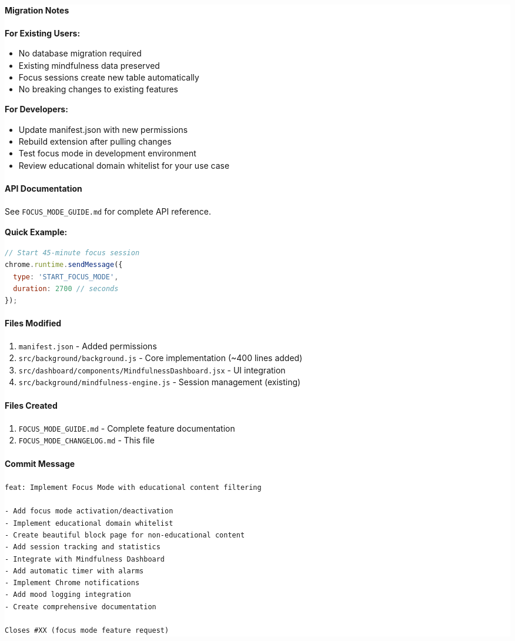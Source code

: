 #### Migration Notes

**For Existing Users:**
- No database migration required
- Existing mindfulness data preserved
- Focus sessions create new table automatically
- No breaking changes to existing features

**For Developers:**
- Update manifest.json with new permissions
- Rebuild extension after pulling changes
- Test focus mode in development environment
- Review educational domain whitelist for your use case

#### API Documentation

See `FOCUS_MODE_GUIDE.md` for complete API reference.

**Quick Example:**
```javascript
// Start 45-minute focus session
chrome.runtime.sendMessage({
  type: 'START_FOCUS_MODE',
  duration: 2700 // seconds
});
```

#### Files Modified

1. `manifest.json` - Added permissions
2. `src/background/background.js` - Core implementation (~400 lines added)
3. `src/dashboard/components/MindfulnessDashboard.jsx` - UI integration
4. `src/background/mindfulness-engine.js` - Session management (existing)

#### Files Created

1. `FOCUS_MODE_GUIDE.md` - Complete feature documentation
2. `FOCUS_MODE_CHANGELOG.md` - This file

#### Commit Message

```
feat: Implement Focus Mode with educational content filtering

- Add focus mode activation/deactivation
- Implement educational domain whitelist
- Create beautiful block page for non-educational content
- Add session tracking and statistics
- Integrate with Mindfulness Dashboard
- Add automatic timer with alarms
- Implement Chrome notifications
- Add mood logging integration
- Create comprehensive documentation

Closes #XX (focus mode feature request)
```
